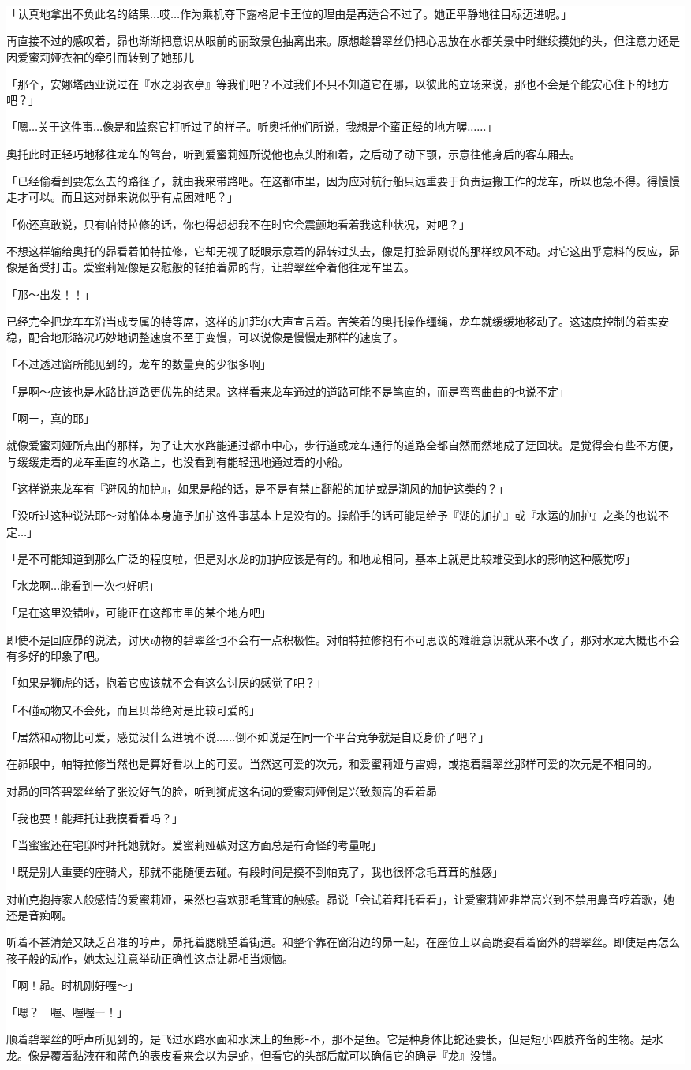 「认真地拿出不负此名的结果…哎…作为乘机夺下露格尼卡王位的理由是再适合不过了。她正平静地往目标迈进呢。」

再直接不过的感叹着，昴也渐渐把意识从眼前的丽致景色抽离出来。原想趁碧翠丝仍把心思放在水都美景中时继续摸她的头，但注意力还是因爱蜜莉娅衣袖的牵引而转到了她那儿

「那个，安娜塔西亚说过在『水之羽衣亭』等我们吧？不过我们不只不知道它在哪，以彼此的立场来说，那也不会是个能安心住下的地方吧？」

「嗯…关于这件事…像是和监察官打听过了的样子。听奥托他们所说，我想是个蛮正经的地方喔……」

奥托此时正轻巧地移往龙车的驾台，听到爱蜜莉娅所说他也点头附和着，之后动了动下颚，示意往他身后的客车厢去。

「已经偷看到要怎么去的路径了，就由我来带路吧。在这都市里，因为应对航行船只远重要于负责运搬工作的龙车，所以也急不得。得慢慢走才可以。而且这对昴来说似乎有点困难吧？」

「你还真敢说，只有帕特拉修的话，你也得想想我不在时它会震颤地看着我这种状况，对吧？」

不想这样输给奥托的昴看着帕特拉修，它却无视了眨眼示意着的昴转过头去，像是打脸昴刚说的那样纹风不动。对它这出乎意料的反应，昴像是备受打击。爱蜜莉娅像是安慰般的轻拍着昴的背，让碧翠丝牵着他往龙车里去。

「那～出发！！」

已经完全把龙车车沿当成专属的特等席，这样的加菲尔大声宣言着。苦笑着的奥托操作缰绳，龙车就缓缓地移动了。这速度控制的着实安稳，配合地形路况巧妙地调整速度不至于变慢，可以说像是慢慢走那样的速度了。

「不过透过窗所能见到的，龙车的数量真的少很多啊」

「是啊～应该也是水路比道路更优先的结果。这样看来龙车通过的道路可能不是笔直的，而是弯弯曲曲的也说不定」

「啊ー，真的耶」

就像爱蜜莉娅所点出的那样，为了让大水路能通过都市中心，步行道或龙车通行的道路全都自然而然地成了迂回状。是觉得会有些不方便，与缓缓走着的龙车垂直的水路上，也没看到有能轻迅地通过着的小船。

「这样说来龙车有『避风的加护』，如果是船的话，是不是有禁止翻船的加护或是潮风的加护这类的？」

「没听过这种说法耶～对船体本身施予加护这件事基本上是没有的。操船手的话可能是给予『湖的加护』或『水运的加护』之类的也说不定…」

「是不可能知道到那么广泛的程度啦，但是对水龙的加护应该是有的。和地龙相同，基本上就是比较难受到水的影响这种感觉啰」

「水龙啊…能看到一次也好呢」

「是在这里没错啦，可能正在这都市里的某个地方吧」

即使不是回应昴的说法，讨厌动物的碧翠丝也不会有一点积极性。对帕特拉修抱有不可思议的难缠意识就从来不改了，那对水龙大概也不会有多好的印象了吧。

「如果是狮虎的话，抱着它应该就不会有这么讨厌的感觉了吧？」

「不碰动物又不会死，而且贝蒂绝对是比较可爱的」

「居然和动物比可爱，感觉没什么进境不说……倒不如说是在同一个平台竞争就是自贬身价了吧？」

在昴眼中，帕特拉修当然也是算好看以上的可爱。当然这可爱的次元，和爱蜜莉娅与雷姆，或抱着碧翠丝那样可爱的次元是不相同的。

对昴的回答碧翠丝给了张没好气的脸，听到狮虎这名词的爱蜜莉娅倒是兴致颇高的看着昴

「我也要！能拜托让我摸看看吗？」

「当蜜蜜还在宅邸时拜托她就好。爱蜜莉娅碳对这方面总是有奇怪的考量呢」

「既是别人重要的座骑犬，那就不能随便去碰。有段时间是摸不到帕克了，我也很怀念毛茸茸的触感」

对帕克抱持家人般感情的爱蜜莉娅，果然也喜欢那毛茸茸的触感。昴说「会试着拜托看看」，让爱蜜莉娅非常高兴到不禁用鼻音哼着歌，她还是音痴啊。

听着不甚清楚又缺乏音准的哼声，昴托着腮眺望着街道。和整个靠在窗沿边的昴一起，在座位上以高跪姿看着窗外的碧翠丝。即使是再怎么孩子般的动作，她太过注意举动正确性这点让昴相当烦恼。

「啊！昴。时机刚好喔～」

「嗯？　喔、喔喔ー！」

顺着碧翠丝的呼声所见到的，是飞过水路水面和水沫上的鱼影-不，那不是鱼。它是种身体比蛇还要长，但是短小四肢齐备的生物。是水龙。像是覆着黏液在和蓝色的表皮看来会以为是蛇，但看它的头部后就可以确信它的确是『龙』没错。
